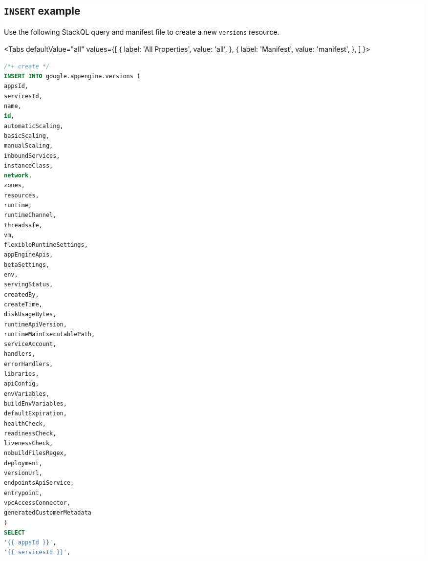## `INSERT` example

Use the following StackQL query and manifest file to create a new <code>versions</code> resource.

<Tabs
    defaultValue="all"
    values={[
        { label: 'All Properties', value: 'all', },
        { label: 'Manifest', value: 'manifest', },
    ]
}>
<TabItem value="all">

```sql
/*+ create */
INSERT INTO google.appengine.versions (
appsId,
servicesId,
name,
id,
automaticScaling,
basicScaling,
manualScaling,
inboundServices,
instanceClass,
network,
zones,
resources,
runtime,
runtimeChannel,
threadsafe,
vm,
flexibleRuntimeSettings,
appEngineApis,
betaSettings,
env,
servingStatus,
createdBy,
createTime,
diskUsageBytes,
runtimeApiVersion,
runtimeMainExecutablePath,
serviceAccount,
handlers,
errorHandlers,
libraries,
apiConfig,
envVariables,
buildEnvVariables,
defaultExpiration,
healthCheck,
readinessCheck,
livenessCheck,
nobuildFilesRegex,
deployment,
versionUrl,
endpointsApiService,
entrypoint,
vpcAccessConnector,
generatedCustomerMetadata
)
SELECT 
'{{ appsId }}',
'{{ servicesId }}',
```